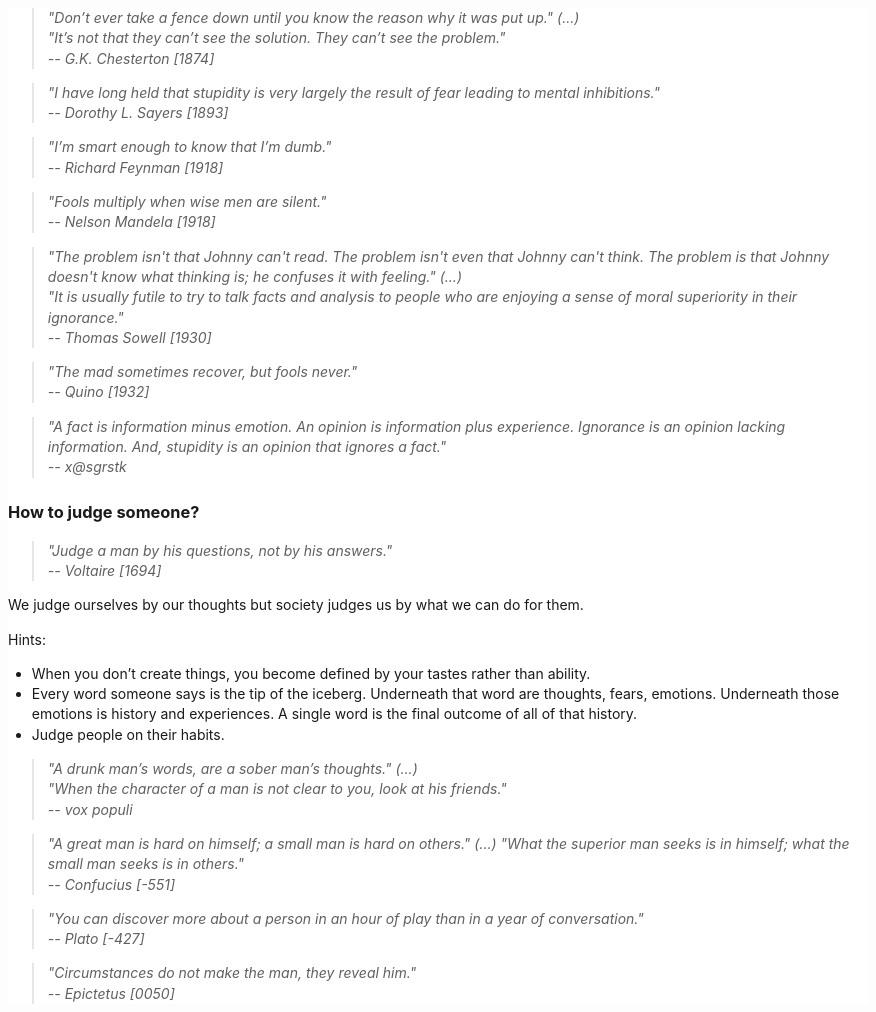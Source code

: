 > *"Don’t ever take a fence down until you know the reason why it was put up." (...)  
"It’s not that they can’t see the solution. They can’t see the problem."  
-- G.K. Chesterton [1874]*

> *"I have long held that stupidity is very largely the result of fear leading to mental inhibitions."  
-- Dorothy L. Sayers [1893]*

> *"I’m smart enough to know that I’m dumb."  
-- Richard Feynman [1918]*

> *"Fools multiply when wise men are silent."  
-- Nelson Mandela [1918]*

> *"The problem isn't that Johnny can't read. The problem isn't even that Johnny can't think. The problem is that Johnny doesn't know what thinking is; he confuses it with feeling." (...)  
"It is usually futile to try to talk facts and analysis to people who are enjoying a sense of moral superiority in their ignorance."  
-- Thomas Sowell [1930]*

> *"The mad sometimes recover, but fools never."  
-- Quino [1932]*

> *"A fact is information minus emotion. An opinion is information plus experience. Ignorance is an opinion lacking information. And, stupidity is an opinion that ignores a fact."  
-- x@sgrstk*

### How to judge someone?



> *"Judge a man by his questions, not by his answers."  
-- Voltaire [1694]*

We judge ourselves by our thoughts but society judges us by what we can do for them.

Hints:

- When you don’t create things, you become defined by your tastes rather than ability.
- Every word someone says is the tip of the iceberg. Underneath that word are thoughts, fears, emotions. Underneath those emotions is history and experiences. A single word is the final outcome of all of that history.
- Judge people on their habits.

> *"A drunk man’s words, are a sober man’s thoughts." (...)  
"When the character of a man is not clear to you, look at his friends."  
-- vox populi*

> *"A great man is hard on himself; a small man is hard on others." (...)
"What the superior man seeks is in himself; what the small man seeks is in others."  
-- Confucius [-551]*

> *"You can discover more about a person in an hour of play than in a year of conversation."  
-- Plato [-427]*

> *"Circumstances do not make the man, they reveal him."  
-- Epictetus [0050]*
